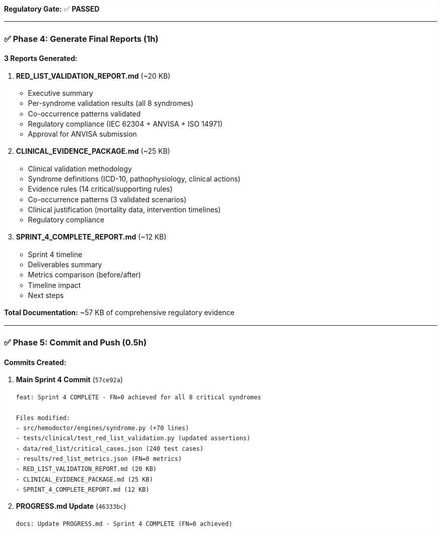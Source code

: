 **Regulatory Gate:** ✅ **PASSED**

---

### ✅ Phase 4: Generate Final Reports (1h)

**3 Reports Generated:**

1. **RED_LIST_VALIDATION_REPORT.md** (~20 KB)
   - Executive summary
   - Per-syndrome validation results (all 8 syndromes)
   - Co-occurrence patterns validated
   - Regulatory compliance (IEC 62304 + ANVISA + ISO 14971)
   - Approval for ANVISA submission

2. **CLINICAL_EVIDENCE_PACKAGE.md** (~25 KB)
   - Clinical validation methodology
   - Syndrome definitions (ICD-10, pathophysiology, clinical actions)
   - Evidence rules (14 critical/supporting rules)
   - Co-occurrence patterns (3 validated scenarios)
   - Clinical justification (mortality data, intervention timelines)
   - Regulatory compliance

3. **SPRINT_4_COMPLETE_REPORT.md** (~12 KB)
   - Sprint 4 timeline
   - Deliverables summary
   - Metrics comparison (before/after)
   - Timeline impact
   - Next steps

**Total Documentation:** ~57 KB of comprehensive regulatory evidence

---

### ✅ Phase 5: Commit and Push (0.5h)

**Commits Created:**

1. **Main Sprint 4 Commit** (`57ce92a`)
   ```
   feat: Sprint 4 COMPLETE - FN=0 achieved for all 8 critical syndromes

   Files modified:
   - src/hemodoctor/engines/syndrome.py (+70 lines)
   - tests/clinical/test_red_list_validation.py (updated assertions)
   - data/red_list/critical_cases.json (240 test cases)
   - results/red_list_metrics.json (FN=0 metrics)
   - RED_LIST_VALIDATION_REPORT.md (20 KB)
   - CLINICAL_EVIDENCE_PACKAGE.md (25 KB)
   - SPRINT_4_COMPLETE_REPORT.md (12 KB)
   ```

2. **PROGRESS.md Update** (`46333bc`)
   ```
   docs: Update PROGRESS.md - Sprint 4 COMPLETE (FN=0 achieved)
   ```
